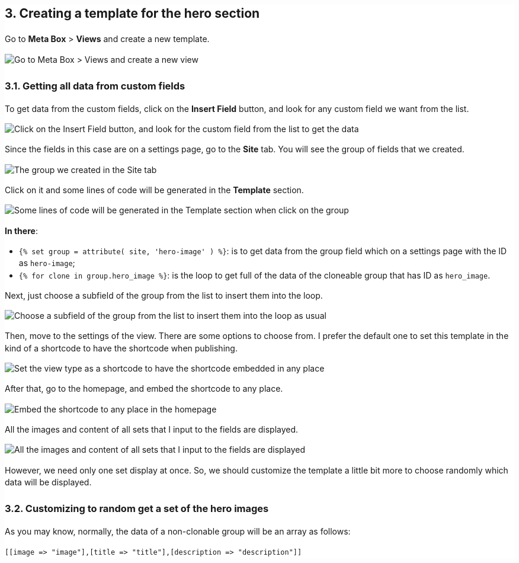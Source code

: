## 3. Creating a template for the hero section

Go to **Meta Box** > **Views** and create a new template.

![Go to Meta Box > Views and create a new view](https://i.imgur.com/3ce8Mok.png)

### 3.1. Getting all data from custom fields

To get data from the custom fields, click on the **Insert Field** button, and look for any custom field we want from the list.

![Click on the Insert Field button, and look for the custom field from the list to get the data](https://i.imgur.com/wEn7gVb.png)

Since the fields in this case are on a settings page, go to the **Site** tab. You will see the group of fields that we created.

![The group we created in the Site tab](https://i.imgur.com/rPKKTwz.png)

Click on it and some lines of code will be generated in the **Template** section.

![Some lines of code will be generated in the Template section when click on the group](https://i.imgur.com/Z10lJdh.png)

**In there**:

* `{% set group = attribute( site, 'hero-image' ) %}`: is to get data from the group field which on a settings page with the ID as `hero-image`;
* `{% for clone in group.hero_image %}`: is the loop to get full of the data of the cloneable group that has ID as `hero_image`.

Next, just choose a subfield of the group from the list to insert them into the loop.

![Choose a subfield of the group from the list to insert them into the loop as usual](https://i.imgur.com/ocafGp4.gif)

Then, move to the settings of the view. There are some options to choose from. I prefer the default one to set this template in the kind of a shortcode to have the shortcode when publishing.

![Set the view type as a shortcode to have the shortcode embedded in any place](https://i.imgur.com/T7Q3e1K.png)

After that, go to the homepage, and embed the shortcode to any place.

![Embed the shortcode to any place in the homepage](https://i.imgur.com/7e60Uwb.png)

All the images and content of all sets that I input to the fields are displayed.

![All the images and content of all sets that I input to the fields are displayed](https://i.imgur.com/MRbjoTQ.png)

However, we need only one set display at once. So, we should customize the template a little bit more to choose randomly which data will be displayed.

### 3.2. Customizing to random get a set of the hero images

As you may know, normally, the data of a non-clonable group will be an array as follows:

```
[[image => "image"],[title => "title"],[description => "description"]]
```
